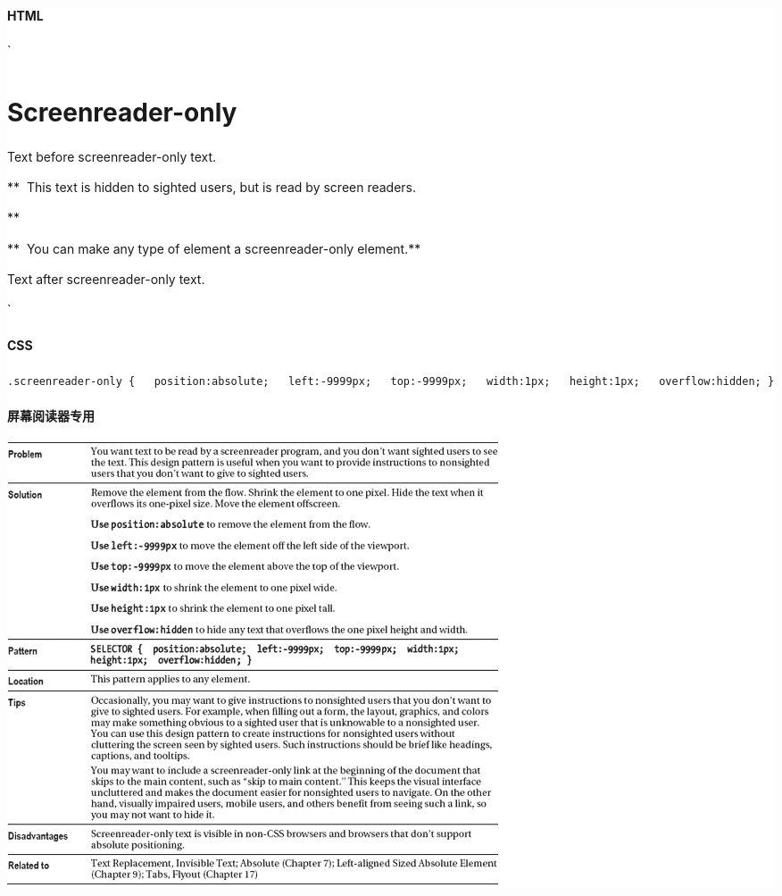 #### HTML

`<h1>Screenreader-only</h1>

<p>Text before screenreader-only text.</p>

**<p class="screenreader-only">**
**  This text is hidden to sighted users, but is read by screen readers.</p>**

**<span class="screenreader-only">**
**  You can make any type of element a screenreader-only element.</span>**

<p>Text after screenreader-only text.</p>`

#### CSS

`.screenreader-only {
  position:absolute;
  left:-9999px;
  top:-9999px;
  width:1px;
  height:1px;
  overflow:hidden; }`

#### 屏幕阅读器专用

![Image](img/p223-01.jpg)